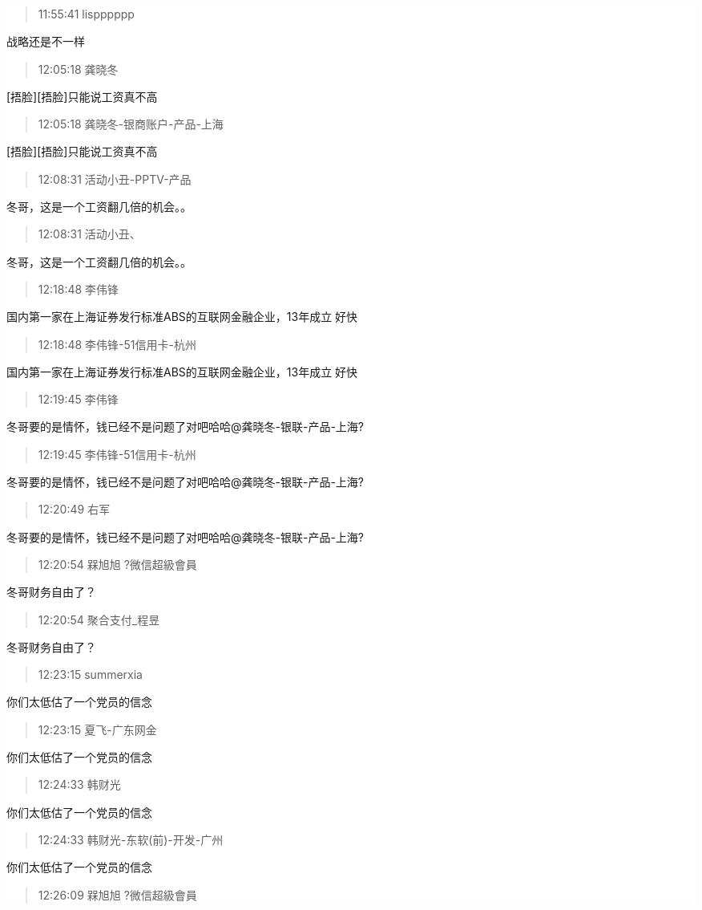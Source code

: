 > 11:55:41  lispppppp  
   
战略还是不一样  
   
> 12:05:18  龚晓冬  
   
[捂脸][捂脸]只能说工资真不高  
   
> 12:05:18  龚晓冬-银商账户-产品-上海  
   
[捂脸][捂脸]只能说工资真不高  
   
> 12:08:31  活动小丑-PPTV-产品  
   
冬哥，这是一个工资翻几倍的机会。。  
   
> 12:08:31  活动小丑、  
   
冬哥，这是一个工资翻几倍的机会。。  
   
> 12:18:48  李伟锋  
   
国内第一家在上海证券发行标准ABS的互联网金融企业，13年成立 好快  
   
> 12:18:48  李伟锋-51信用卡-杭州  
   
国内第一家在上海证券发行标准ABS的互联网金融企业，13年成立 好快  
   
> 12:19:45  李伟锋  
   
冬哥要的是情怀，钱已经不是问题了对吧哈哈@龚晓冬-银联-产品-上海?  
   
> 12:19:45  李伟锋-51信用卡-杭州  
   
冬哥要的是情怀，钱已经不是问题了对吧哈哈@龚晓冬-银联-产品-上海?  
   
> 12:20:49  右军  
   
冬哥要的是情怀，钱已经不是问题了对吧哈哈@龚晓冬-银联-产品-上海?  
   
> 12:20:54  槑旭旭 ?微信超級會員  
   
冬哥财务自由了？  
   
> 12:20:54  聚合支付_程昱  
   
冬哥财务自由了？  
   
> 12:23:15  summerxia  
   
你们太低估了一个党员的信念  
   
> 12:23:15  夏飞-广东网金  
   
你们太低估了一个党员的信念  
   
> 12:24:33  韩财光  
   
你们太低估了一个党员的信念  
   
> 12:24:33  韩财光-东软(前)-开发-广州  
   
你们太低估了一个党员的信念  
   
> 12:26:09  槑旭旭 ?微信超級會員  
   